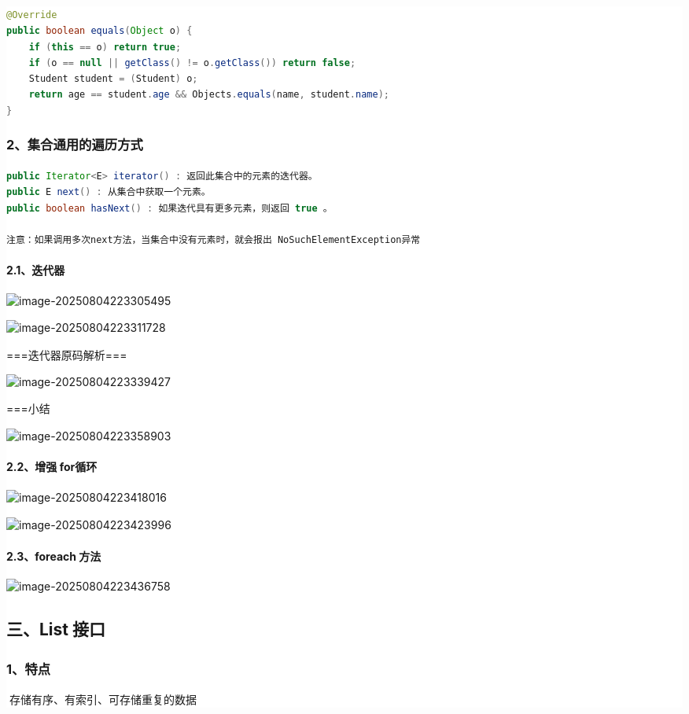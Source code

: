 ```java
@Override
public boolean equals(Object o) {
    if (this == o) return true;
    if (o == null || getClass() != o.getClass()) return false;
    Student student = (Student) o;
    return age == student.age && Objects.equals(name, student.name);
}
```



### 2、集合通用的遍历方式

```java
public Iterator<E> iterator() : 返回此集合中的元素的迭代器。
public E next() : 从集合中获取一个元素。
public boolean hasNext() : 如果迭代具有更多元素，则返回 true 。

注意：如果调用多次next方法，当集合中没有元素时，就会报出 NoSuchElementException异常
```



#### 2.1、迭代器

![image-20250804223305495](D:\软件工程\Java\java-advanced\day09\assets\image-20250804223305495.png)

![image-20250804223311728](D:\软件工程\Java\java-advanced\day09\assets\image-20250804223311728.png)

===迭代器原码解析===

![image-20250804223339427](D:\软件工程\Java\java-advanced\day09\assets\image-20250804223339427.png)

===小结

![image-20250804223358903](D:\软件工程\Java\java-advanced\day09\assets\image-20250804223358903.png)

#### 2.2、增强 for循环

![image-20250804223418016](D:\软件工程\Java\java-advanced\day09\assets\image-20250804223418016.png)

![image-20250804223423996](D:\软件工程\Java\java-advanced\day09\assets\image-20250804223423996.png)

#### 2.3、foreach 方法

![image-20250804223436758](D:\软件工程\Java\java-advanced\day09\assets\image-20250804223436758.png)

## 三、List 接口

### 1、特点

​	存储有序、有索引、可存储重复的数据
